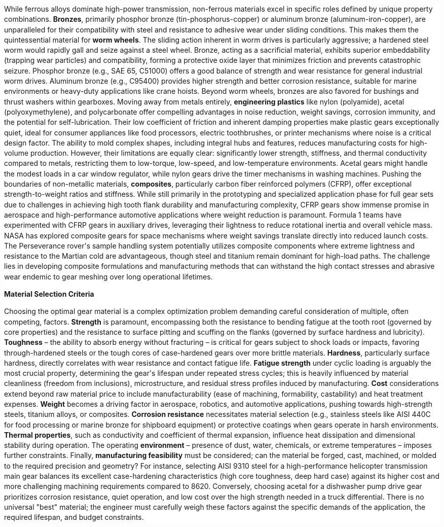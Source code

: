 While ferrous alloys dominate high-power transmission, non-ferrous materials excel in specific roles defined by unique property combinations. **Bronzes**, primarily phosphor bronze (tin-phosphorus-copper) or aluminum bronze (aluminum-iron-copper), are unparalleled for their compatibility with steel and resistance to adhesive wear under sliding conditions. This makes them the quintessential material for **worm wheels**. The sliding action inherent in worm drives is particularly aggressive; a hardened steel worm would rapidly gall and seize against a steel wheel. Bronze, acting as a sacrificial material, exhibits superior embeddability (trapping wear particles) and compatibility, forming a protective oxide layer that minimizes friction and prevents catastrophic seizure. Phosphor bronze (e.g., SAE 65, C51000) offers a good balance of strength and wear resistance for general industrial worm drives. Aluminum bronze (e.g., C95400) provides higher strength and better corrosion resistance, suitable for marine environments or heavy-duty applications like crane hoists. Beyond worm wheels, bronzes are also favored for bushings and thrust washers within gearboxes. Moving away from metals entirely, **engineering plastics** like nylon (polyamide), acetal (polyoxymethylene), and polycarbonate offer compelling advantages in noise reduction, weight savings, corrosion immunity, and the potential for self-lubrication. Their low coefficient of friction and inherent damping properties make plastic gears exceptionally quiet, ideal for consumer appliances like food processors, electric toothbrushes, or printer mechanisms where noise is a critical design factor. The ability to mold complex shapes, including integral hubs and features, reduces manufacturing costs for high-volume production. However, their limitations are equally clear: significantly lower strength, stiffness, and thermal conductivity compared to metals, restricting them to low-torque, low-speed, and low-temperature environments. Acetal gears might handle the modest loads in a car window regulator, while nylon gears drive the timer mechanisms in washing machines. Pushing the boundaries of non-metallic materials, **composites**, particularly carbon fiber reinforced polymers (CFRP), offer exceptional strength-to-weight ratios and stiffness. While still primarily in the prototyping and specialized application phase for full gear sets due to challenges in achieving high tooth flank durability and manufacturing complexity, CFRP gears show immense promise in aerospace and high-performance automotive applications where weight reduction is paramount. Formula 1 teams have experimented with CFRP gears in auxiliary drives, leveraging their lightness to reduce rotational inertia and overall vehicle mass. NASA has explored composite gears for space mechanisms where weight savings translate directly into reduced launch costs. The Perseverance rover's sample handling system potentially utilizes composite components where extreme lightness and resistance to the Martian cold are advantageous, though steel and titanium remain dominant for high-load paths. The challenge lies in developing composite formulations and manufacturing methods that can withstand the high contact stresses and abrasive wear endemic to gear meshing over long operational lifetimes.

**Material Selection Criteria**

Choosing the optimal gear material is a complex optimization problem demanding careful consideration of multiple, often competing, factors. **Strength** is paramount, encompassing both the resistance to bending fatigue at the tooth root (governed by core properties) and the resistance to surface pitting and scuffing on the flanks (governed by surface hardness and lubricity). **Toughness** – the ability to absorb energy without fracturing – is critical for gears subject to shock loads or impacts, favoring through-hardened steels or the tough cores of case-hardened gears over more brittle materials. **Hardness**, particularly surface hardness, directly correlates with wear resistance and contact fatigue life. **Fatigue strength** under cyclic loading is arguably the most crucial property, determining the gear's lifespan under repeated stress cycles; this is heavily influenced by material cleanliness (freedom from inclusions), microstructure, and residual stress profiles induced by manufacturing. **Cost** considerations extend beyond raw material price to include manufacturability (ease of machining, formability, castability) and heat treatment expenses. **Weight** becomes a driving factor in aerospace, robotics, and automotive applications, pushing towards high-strength steels, titanium alloys, or composites. **Corrosion resistance** necessitates material selection (e.g., stainless steels like AISI 440C for food processing or marine bronze for shipboard equipment) or protective coatings when gears operate in harsh environments. **Thermal properties**, such as conductivity and coefficient of thermal expansion, influence heat dissipation and dimensional stability during operation. The operating **environment** – presence of dust, water, chemicals, or extreme temperatures – imposes further constraints. Finally, **manufacturing feasibility** must be considered; can the material be forged, cast, machined, or molded to the required precision and geometry? For instance, selecting AISI 9310 steel for a high-performance helicopter transmission main gear balances its excellent case-hardening characteristics (high core toughness, deep hard case) against its higher cost and more challenging machining requirements compared to 8620. Conversely, choosing acetal for a dishwasher pump drive gear prioritizes corrosion resistance, quiet operation, and low cost over the high strength needed in a truck differential. There is no universal "best" material; the engineer must carefully weigh these factors against the specific demands of the application, the required lifespan, and budget constraints.
